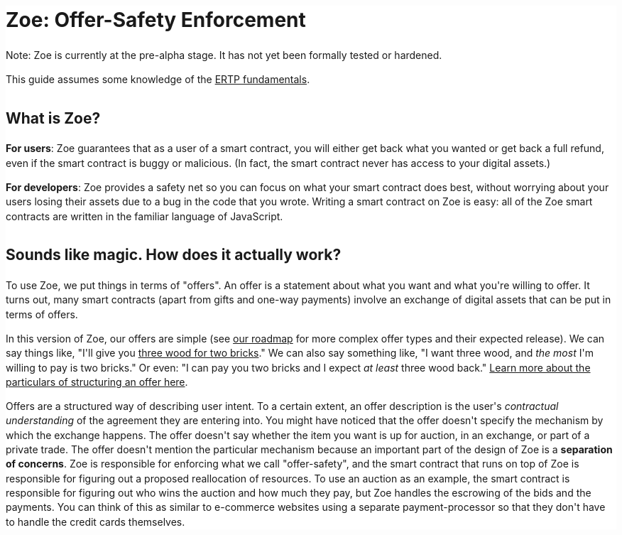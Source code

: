 # Zoe: Offer-Safety Enforcement

Note: Zoe is currently at the pre-alpha stage. It has not yet been
formally tested or hardened.

This guide assumes some knowledge of the [ERTP fundamentals](./README.md).

## What is Zoe? 

__For users__: Zoe guarantees that as a user of a smart contract, you
will either get back what you wanted or get back a full refund, even if the
smart contract is buggy or malicious. (In fact, the smart contract
never has access to your digital assets.)

__For developers__: Zoe provides a safety net so you can focus on what
your smart contract does best, without worrying about your users
losing their assets due to a bug in the code that you wrote. Writing a
smart contract on Zoe is easy: all of the Zoe smart contracts are
written in the familiar language of JavaScript. 

## Sounds like magic. How does it actually work?

To use Zoe, we put things in terms of "offers". An offer is a
statement about what you want and what you're willing to offer. It
turns out, many smart contracts (apart from gifts and one-way
payments) involve an exchange of digital assets that can be put in
terms of offers. 

In this version of Zoe, our offers are simple (see [our roadmap](TODO) for
more complex offer types and their expected release). We can say
things like, "I'll give you [three
wood for two bricks](https://en.wikipedia.org/wiki/Catan)." We can
also say something like, "I want three wood, and *the most* I'm
willing to pay is two bricks." Or even: "I can pay you two bricks and
I expect *at least* three wood back." [Learn more about the particulars
of structuring an offer here](TODO). 

Offers are a structured way of describing user intent. To a certain
extent, an offer description is the user's *contractual understanding*
of the agreement they are entering into. You might have noticed that
the offer doesn't specify the mechanism by which the exchange happens.
The offer doesn't say whether the item you want is up for auction, in
an exchange, or part of a private trade. The offer doesn't mention the
particular mechanism because an important part of the design of Zoe is
a __separation of concerns__. Zoe is responsible for enforcing what we
call "offer-safety", and the smart contract that runs on top of Zoe is
responsible for figuring out a proposed reallocation of resources. To
use an auction as an example, the smart contract is responsible for
figuring out who wins the auction and how much they pay, but Zoe
handles the escrowing of the bids and the payments. You can think of
this as similar to e-commerce websites using a separate
payment-processor so that they don't have to handle the credit cards
themselves.
